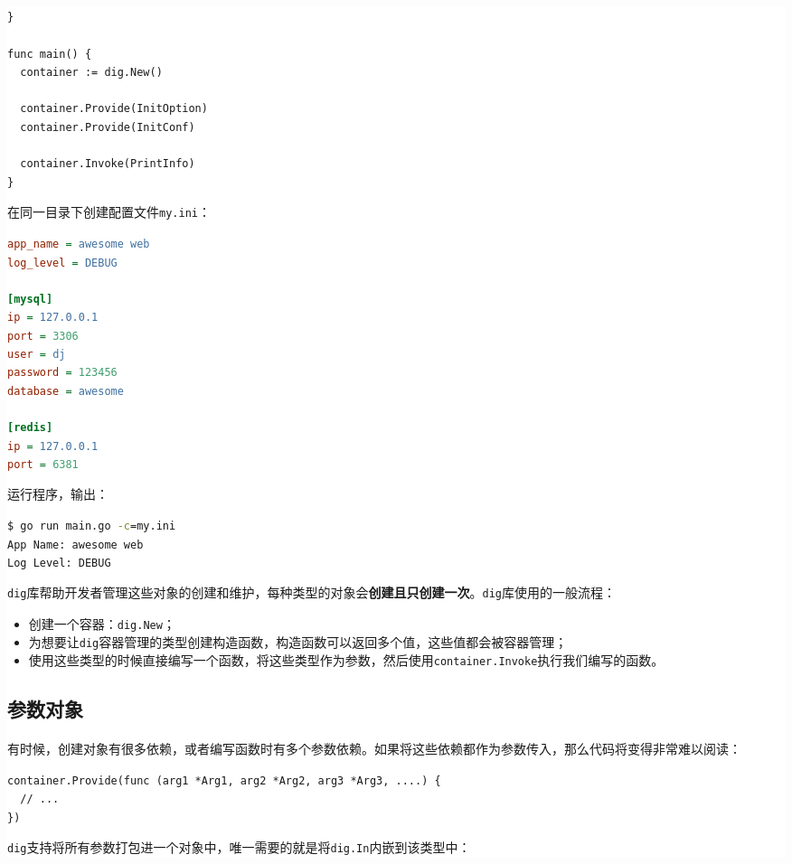 ```golang
}

func main() {
  container := dig.New()

  container.Provide(InitOption)
  container.Provide(InitConf)

  container.Invoke(PrintInfo)
}
```

在同一目录下创建配置文件`my.ini`：

```ini
app_name = awesome web
log_level = DEBUG

[mysql]
ip = 127.0.0.1
port = 3306
user = dj
password = 123456
database = awesome

[redis]
ip = 127.0.0.1
port = 6381
```

运行程序，输出：

```cmd
$ go run main.go -c=my.ini
App Name: awesome web
Log Level: DEBUG
```

`dig`库帮助开发者管理这些对象的创建和维护，每种类型的对象会**创建且只创建一次**。`dig`库使用的一般流程：
* 创建一个容器：`dig.New`；
* 为想要让`dig`容器管理的类型创建构造函数，构造函数可以返回多个值，这些值都会被容器管理；
* 使用这些类型的时候直接编写一个函数，将这些类型作为参数，然后使用`container.Invoke`执行我们编写的函数。

## 参数对象

有时候，创建对象有很多依赖，或者编写函数时有多个参数依赖。如果将这些依赖都作为参数传入，那么代码将变得非常难以阅读：

```golang
container.Provide(func (arg1 *Arg1, arg2 *Arg2, arg3 *Arg3, ....) {
  // ...
})
```

`dig`支持将所有参数打包进一个对象中，唯一需要的就是将`dig.In`内嵌到该类型中：
